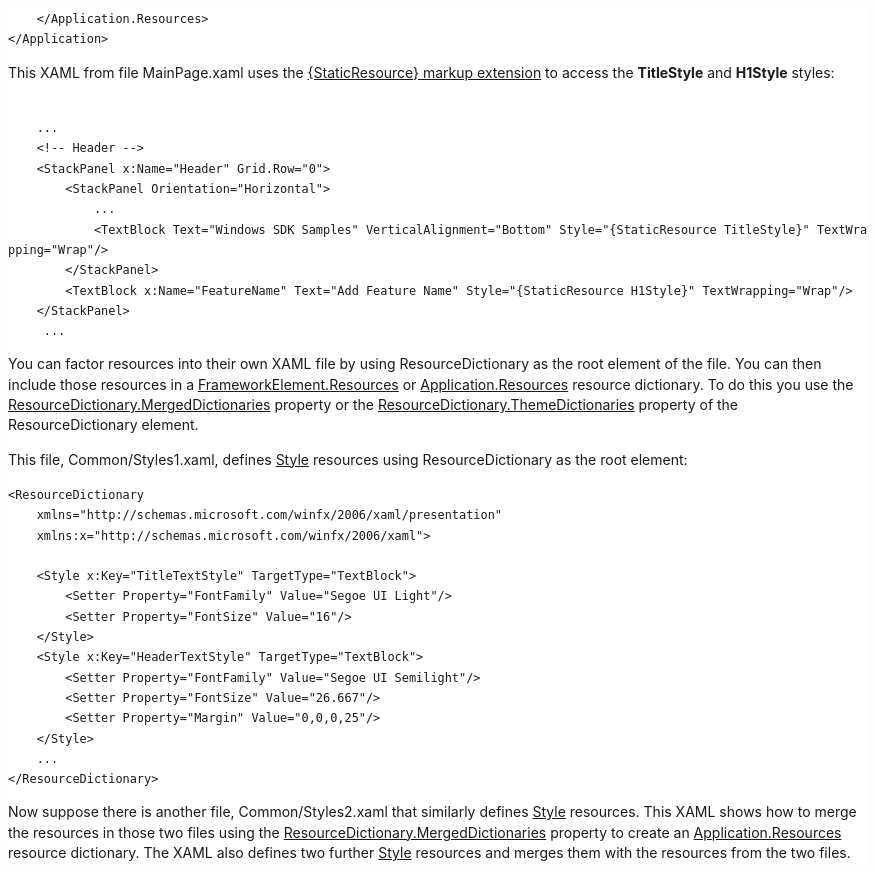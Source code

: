 ```xaml
    </Application.Resources>
</Application> 

```

This XAML from file MainPage.xaml uses the [{StaticResource} markup extension](/windows/uwp/xaml-platform/staticresource-markup-extension) to access the **TitleStyle** and **H1Style** styles:

```xaml

    ...
    <!-- Header -->
    <StackPanel x:Name="Header" Grid.Row="0">
        <StackPanel Orientation="Horizontal">
            ...
            <TextBlock Text="Windows SDK Samples" VerticalAlignment="Bottom" Style="{StaticResource TitleStyle}" TextWrapping="Wrap"/>
        </StackPanel>
        <TextBlock x:Name="FeatureName" Text="Add Feature Name" Style="{StaticResource H1Style}" TextWrapping="Wrap"/>
    </StackPanel>
     ...

```

You can factor resources into their own XAML file by using ResourceDictionary as the root element of the file. You can then include those resources in a [FrameworkElement.Resources](frameworkelement_resources.md) or [Application.Resources](application_resources.md) resource dictionary. To do this you use the [ResourceDictionary.MergedDictionaries](resourcedictionary_mergeddictionaries.md) property or the [ResourceDictionary.ThemeDictionaries](resourcedictionary_themedictionaries.md) property of the ResourceDictionary element.

This file, Common/Styles1.xaml, defines [Style](style.md) resources using ResourceDictionary as the root element:

```xaml
<ResourceDictionary
    xmlns="http://schemas.microsoft.com/winfx/2006/xaml/presentation" 
    xmlns:x="http://schemas.microsoft.com/winfx/2006/xaml">

    <Style x:Key="TitleTextStyle" TargetType="TextBlock">
        <Setter Property="FontFamily" Value="Segoe UI Light"/>
        <Setter Property="FontSize" Value="16"/>
    </Style>
    <Style x:Key="HeaderTextStyle" TargetType="TextBlock">
        <Setter Property="FontFamily" Value="Segoe UI Semilight"/>
        <Setter Property="FontSize" Value="26.667"/>
        <Setter Property="Margin" Value="0,0,0,25"/>
    </Style>
    ...
</ResourceDictionary>
```

Now suppose there is another file, Common/Styles2.xaml that similarly defines [Style](style.md) resources. This XAML shows how to merge the resources in those two files using the [ResourceDictionary.MergedDictionaries](resourcedictionary_mergeddictionaries.md) property to create an [Application.Resources](application_resources.md) resource dictionary. The XAML also defines two further [Style](style.md) resources and merges them with the resources from the two files.
